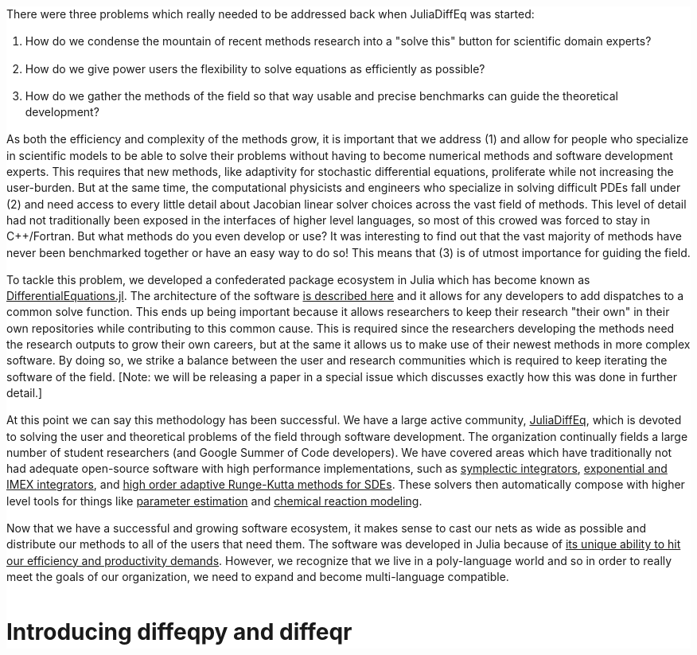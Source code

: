 There were three problems which really needed to be addressed back when JuliaDiffEq was started:

1. How do we condense the mountain of recent methods research into a "solve this" button for scientific domain experts?

2. How do we give power users the flexibility to solve equations as efficiently as possible?

3. How do we gather the methods of the field so that way usable and precise benchmarks can guide the theoretical development?

As both the efficiency and complexity of the methods grow, it is important that we address (1) and allow for people who specialize in scientific models to be able to solve their problems without having to become numerical methods and software development experts. This requires that new methods, like adaptivity for stochastic differential equations, proliferate while not increasing the user-burden. But at the same time, the computational physicists and engineers who specialize in solving difficult PDEs fall under (2) and need access to every little detail about Jacobian linear solver choices across the vast field of methods. This level of detail had not traditionally been exposed in the interfaces of higher level languages, so most of this crowed was forced to stay in C++/Fortran. But what methods do you even develop or use? It was interesting to find out that the vast majority of methods have never been benchmarked together or have an easy way to do so! This means that (3) is of utmost importance for guiding the field.

To tackle this problem, we developed a confederated package ecosystem in Julia which has become known as [DifferentialEquations.jl](https://docs.juliadiffeq.org/latest/). The architecture of the software [is described here](https://openresearchsoftware.metajnl.com/articles/10.5334/jors.151/) and it allows for any developers to add dispatches to a common solve function. This ends up being important because it allows researchers to keep their research "their own" in their own repositories while contributing to this common cause. This is required since the researchers developing the methods need the research outputs to grow their own careers, but at the same it allows us to make use of their newest methods in more complex software. By doing so, we strike a balance between the user and research communities which is required to keep iterating the software of the field. [Note: we will be releasing a paper in a special issue which discusses exactly how this was done in further detail.]

At this point we can say this methodology has been successful. We have a large active community, [JuliaDiffEq](https://github.com/JuliaDiffEq), which is devoted to solving the user and theoretical problems of the field through software development. The organization continually fields a large number of student researchers (and Google Summer of Code developers). We have covered areas which have traditionally not had adequate open-source software with high performance implementations, such as [symplectic integrators](https://docs.juliadiffeq.org/latest/solvers/dynamical_solve), [exponential and IMEX integrators](https://docs.juliadiffeq.org/latest/solvers/split_ode_solve), and [high order adaptive Runge-Kutta methods for SDEs](https://docs.juliadiffeq.org/latest/solvers/sde_solve). These solvers then automatically compose with higher level tools for things like [parameter estimation](https://docs.juliadiffeq.org/latest/analysis/parameter_estimation) and [chemical reaction modeling](https://docs.juliadiffeq.org/latest/models/biological).

Now that we have a successful and growing software ecosystem, it makes sense to cast our nets as wide as possible and distribute our methods to all of the users that need them. The software was developed in Julia because of [its unique ability to hit our efficiency and productivity demands](https://www.stochasticlifestyle.com/like-julia-scales-productive-insights-julia-developer/). However, we recognize that we live in a poly-language world and so in order to really meet the goals of our organization, we need to expand and become multi-language compatible.

# Introducing diffeqpy and diffeqr
